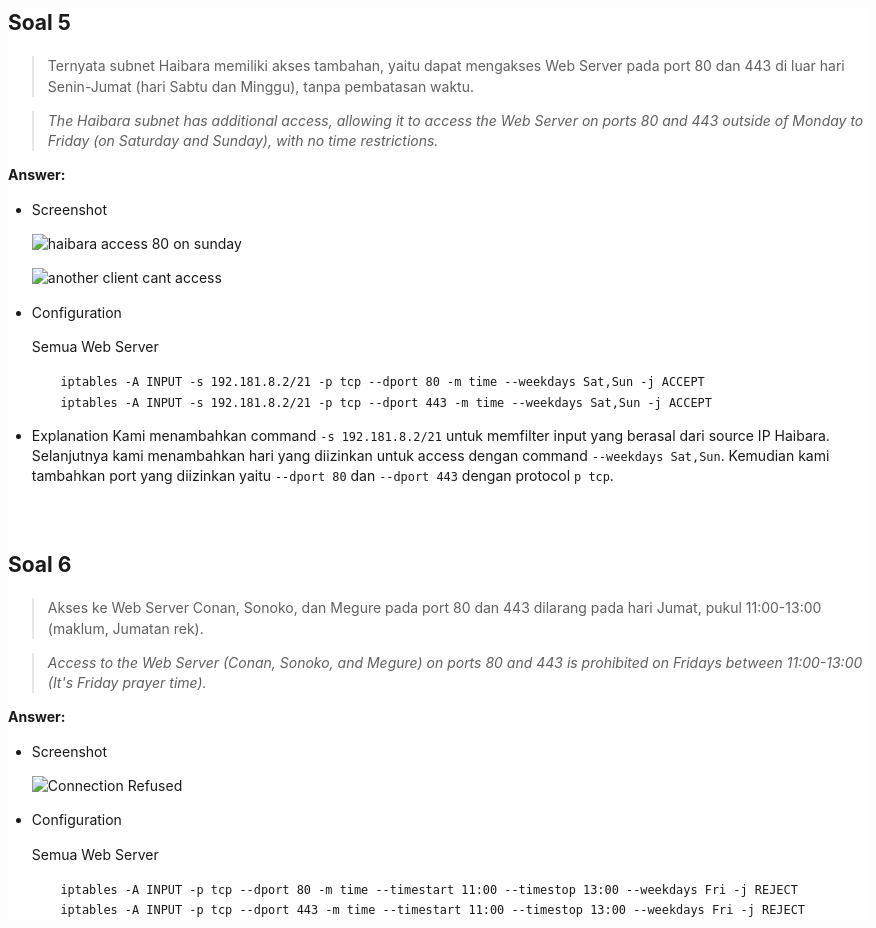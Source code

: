 ## Soal 5

> Ternyata subnet Haibara memiliki akses tambahan, yaitu dapat mengakses Web Server pada port 80 dan 443 di luar hari Senin-Jumat (hari Sabtu dan Minggu), tanpa pembatasan waktu.

> _The Haibara subnet has additional access, allowing it to access the Web Server on ports 80 and 443 outside of Monday to Friday (on Saturday and Sunday), with no time restrictions._

**Answer:**

- Screenshot

    ![haibara access 80 on sunday](https://github.com/user-attachments/assets/7ae2c747-93ce-4d55-96c8-0ffccd1858e5)
  
    ![another client cant access](https://github.com/user-attachments/assets/1855b85a-e555-41c9-a2ba-c594a7a0ea93)


- Configuration

    Semua Web Server
    ```
        iptables -A INPUT -s 192.181.8.2/21 -p tcp --dport 80 -m time --weekdays Sat,Sun -j ACCEPT
        iptables -A INPUT -s 192.181.8.2/21 -p tcp --dport 443 -m time --weekdays Sat,Sun -j ACCEPT
    ```

- Explanation
    Kami menambahkan command `-s 192.181.8.2/21` untuk memfilter input yang berasal dari source IP Haibara. Selanjutnya kami menambahkan hari yang diizinkan untuk access dengan command `--weekdays Sat,Sun`. Kemudian kami tambahkan port yang diizinkan yaitu `--dport 80` dan `--dport 443` dengan protocol `p tcp`. 

<br>

## Soal 6

> Akses ke Web Server Conan, Sonoko, dan Megure pada port 80 dan 443 dilarang pada hari Jumat, pukul 11:00-13:00 (maklum, Jumatan rek).

> _Access to the Web Server (Conan, Sonoko, and Megure) on ports 80 and 443 is prohibited on Fridays between 11:00-13:00 (It's Friday prayer time)._

**Answer:**

- Screenshot

    ![Connection Refused](https://github.com/user-attachments/assets/cd93e16c-059e-4abf-abf8-614c0069e3e1)

- Configuration

    Semua Web Server
    ```
        iptables -A INPUT -p tcp --dport 80 -m time --timestart 11:00 --timestop 13:00 --weekdays Fri -j REJECT
        iptables -A INPUT -p tcp --dport 443 -m time --timestart 11:00 --timestop 13:00 --weekdays Fri -j REJECT
    ```
